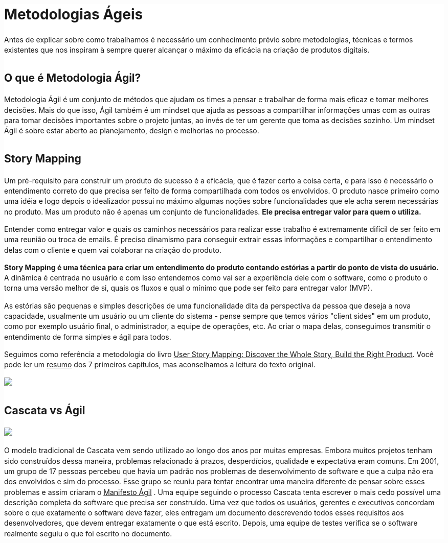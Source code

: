 # Metodologias Ágeis

Antes de explicar sobre como trabalhamos é necessário um conhecimento prévio sobre metodologias, técnicas e termos existentes que nos inspiram à sempre querer alcançar o máximo da eficácia na criação de produtos digitais.

## O que é Metodologia Ágil?

Metodologia Ágil é um conjunto de métodos que ajudam os times a pensar e trabalhar de forma mais eficaz e tomar melhores decisões. Mais do que isso, Ágil também é um mindset que ajuda as pessoas a compartilhar informações umas com as outras para tomar decisões importantes sobre o projeto juntas, ao invés de ter um gerente que toma as decisões sozinho.
Um mindset Ágil é sobre estar aberto ao planejamento, design e melhorias no processo.

## Story Mapping

Um pré-requisito para construir um produto de sucesso é a eficácia, que é fazer certo a coisa certa, e para isso é necessário o entendimento correto do que precisa ser feito de forma compartilhada com todos os envolvidos. O produto nasce primeiro como uma idéia e logo depois o idealizador possui no máximo algumas noções sobre funcionalidades que ele acha serem necessárias no produto. Mas um produto não é apenas um conjunto de funcionalidades. **Ele precisa entregar valor para quem o utiliza.**

Entender como entregar valor e quais os caminhos necessários para realizar esse trabalho é extremamente difícil de ser feito em uma reunião ou troca de emails. É preciso dinamismo para conseguir extrair essas informações e compartilhar o entendimento delas com o cliente e quem vai colaborar na criação do produto.

 **Story Mapping é uma técnica para criar um entendimento do produto contando estórias a partir do ponto de vista do usuário.** A dinâmica é centrada no usuário e com isso entendemos como vai ser a experiência dele com o software, como o produto o torna uma versão melhor de si, quais os fluxos e qual o mínimo que pode ser feito para entregar valor (MVP).

As estórias são pequenas e simples descrições de uma funcionalidade dita da perspectiva da pessoa que deseja a nova capacidade, usualmente um usuário ou um cliente do sistema - pense sempre que temos vários "client sides" em um produto, como por exemplo usuário final, o administrador, a equipe de operações, etc. Ao criar o mapa delas, conseguimos transmitir o entendimento de forma simples e ágil para todos.

Seguimos como referência a metodologia do livro [User Story Mapping: Discover the Whole Story, Build the Right Product](http://shop.oreilly.com/product/0636920033851.do). Você pode ler um [resumo](/content/USM.md) dos 7 primeiros capítulos, mas aconselhamos a leitura do texto original.

![](/content/img/USM.jpg)

## Cascata vs Ágil

![](/content/img/agilevswaterfall.jpg)

O modelo tradicional de Cascata vem sendo utilizado ao longo dos anos por muitas empresas. Embora muitos projetos tenham sido construídos dessa maneira, problemas relacionado à prazos, desperdícios, qualidade e expectativa eram comuns. Em 2001, um grupo de 17 pessoas percebeu que havia um padrão nos problemas de desenvolvimento de software e que a culpa não era dos envolvidos e sim do processo. Esse grupo se reuniu para tentar encontrar uma maneira diferente de pensar sobre esses problemas e assim criaram o [Manifesto Ágil](http://agilemanifesto.org/iso/ptbr/manifesto.html) .
Uma equipe seguindo o processo Cascata tenta escrever o mais cedo possível uma descrição completa do software que precisa ser construído. Uma vez que todos os usuários, gerentes e executivos concordam sobre o que exatamente o software deve fazer, eles entregam um documento descrevendo todos esses requisitos aos desenvolvedores, que devem entregar exatamente o que está escrito. Depois, uma equipe de testes verifica se o software realmente seguiu o que foi escrito no documento.
